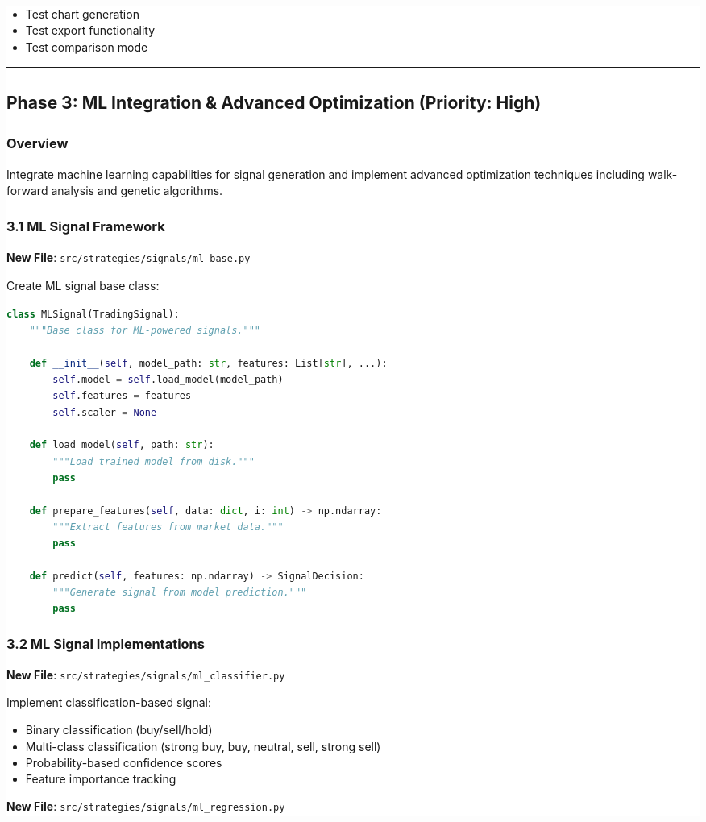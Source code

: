 - Test chart generation
- Test export functionality
- Test comparison mode

---

## Phase 3: ML Integration & Advanced Optimization (Priority: High)

### Overview

Integrate machine learning capabilities for signal generation and implement advanced optimization techniques including walk-forward analysis and genetic algorithms.

### 3.1 ML Signal Framework

**New File**: `src/strategies/signals/ml_base.py`

Create ML signal base class:

```python
class MLSignal(TradingSignal):
    """Base class for ML-powered signals."""
    
    def __init__(self, model_path: str, features: List[str], ...):
        self.model = self.load_model(model_path)
        self.features = features
        self.scaler = None
    
    def load_model(self, path: str):
        """Load trained model from disk."""
        pass
    
    def prepare_features(self, data: dict, i: int) -> np.ndarray:
        """Extract features from market data."""
        pass
    
    def predict(self, features: np.ndarray) -> SignalDecision:
        """Generate signal from model prediction."""
        pass
```

### 3.2 ML Signal Implementations

**New File**: `src/strategies/signals/ml_classifier.py`

Implement classification-based signal:

- Binary classification (buy/sell/hold)
- Multi-class classification (strong buy, buy, neutral, sell, strong sell)
- Probability-based confidence scores
- Feature importance tracking

**New File**: `src/strategies/signals/ml_regression.py`

